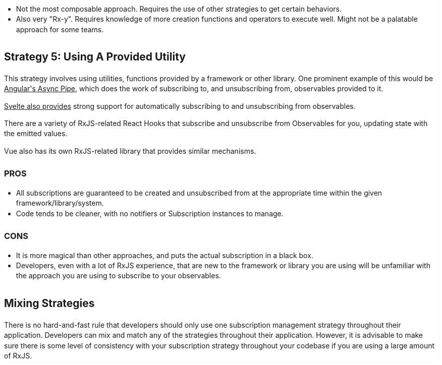 - Not the most composable approach. Requires the use of other strategies to get certain behaviors.
- Also very "Rx-y". Requires knowledge of more creation functions and operators to execute well. Might not be a palatable approach for some teams. 


## Strategy 5: Using A Provided Utility

This strategy involves using utilities, functions provided by a framework or other library. One prominent example of this would be [Angular's Async Pipe](https://angular.io/api/common/AsyncPipe), which does the work of subscribing to, and unsubscribing from, observables provided to it.

[Svelte also provides](https://svelte.dev/docs#Store_contract) strong support for automatically subscribing to and unsubscribing from observables.

There are a variety of RxJS-related React Hooks that subscribe and unsubscribe from Observables for you, updating state with the emitted values.

Vue also has its own RxJS-related library that provides similar mechanisms.

### PROS

- All subscriptions are guaranteed to be created and unsubscribed from at the appropriate time within the given framework/library/system.
- Code tends to be cleaner, with no notifiers or Subscription instances to manage.

### CONS

- It is more magical than other approaches, and puts the actual subscription in a black box.
- Developers, even with a lot of RxJS experience, that are new to the framework or library you are using will be unfamiliar with the approach you are using to subscribe to your observables.

## Mixing Strategies

There is no hard-and-fast rule that developers should only use one subscription management strategy throughout their application. Developers can mix and match any of the strategies throughout their application. However, it is advisable to make sure there is some level of consistency with your subscription strategy throughout your codebase if you are using a large amount of RxJS.